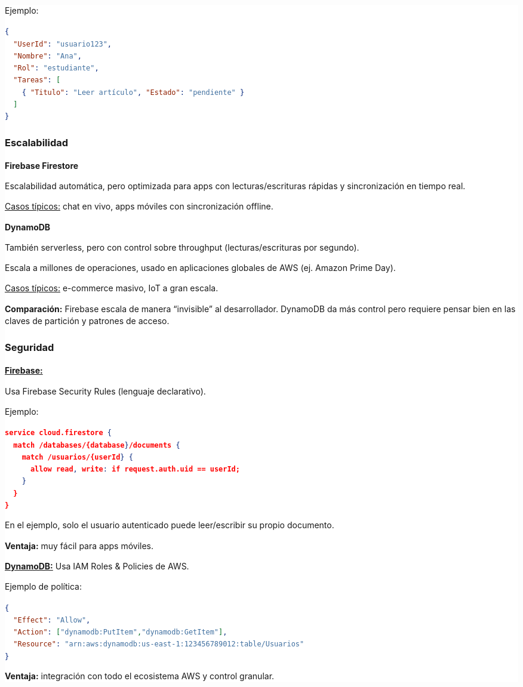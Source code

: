 Ejemplo:
```json
{
  "UserId": "usuario123",
  "Nombre": "Ana",
  "Rol": "estudiante",
  "Tareas": [
    { "Titulo": "Leer artículo", "Estado": "pendiente" }
  ]
}
```

### Escalabilidad

**Firebase Firestore**

Escalabilidad automática, pero optimizada para apps con lecturas/escrituras rápidas y sincronización en tiempo real.

<u>Casos típicos:</u> chat en vivo, apps móviles con sincronización offline.

**DynamoDB**

También serverless, pero con control sobre throughput (lecturas/escrituras por segundo).

Escala a millones de operaciones, usado en aplicaciones globales de AWS (ej. Amazon Prime Day).

<u>Casos típicos:</u> e-commerce masivo, IoT a gran escala.

**Comparación:** Firebase escala de manera “invisible” al desarrollador. DynamoDB da más control pero requiere pensar bien en las claves de partición y patrones de acceso.

### Seguridad

**<u>Firebase:</u>**

Usa Firebase Security Rules (lenguaje declarativo).

Ejemplo:
```json
service cloud.firestore {
  match /databases/{database}/documents {
    match /usuarios/{userId} {
      allow read, write: if request.auth.uid == userId;
    }
  }
}
```

En el ejemplo, solo el usuario autenticado puede leer/escribir su propio documento.

**Ventaja:** muy fácil para apps móviles.

**<u>DynamoDB:</u>**
Usa IAM Roles & Policies de AWS.

Ejemplo de política:
```json
{
  "Effect": "Allow",
  "Action": ["dynamodb:PutItem","dynamodb:GetItem"],
  "Resource": "arn:aws:dynamodb:us-east-1:123456789012:table/Usuarios"
}
```
**Ventaja:** integración con todo el ecosistema AWS y control granular.
